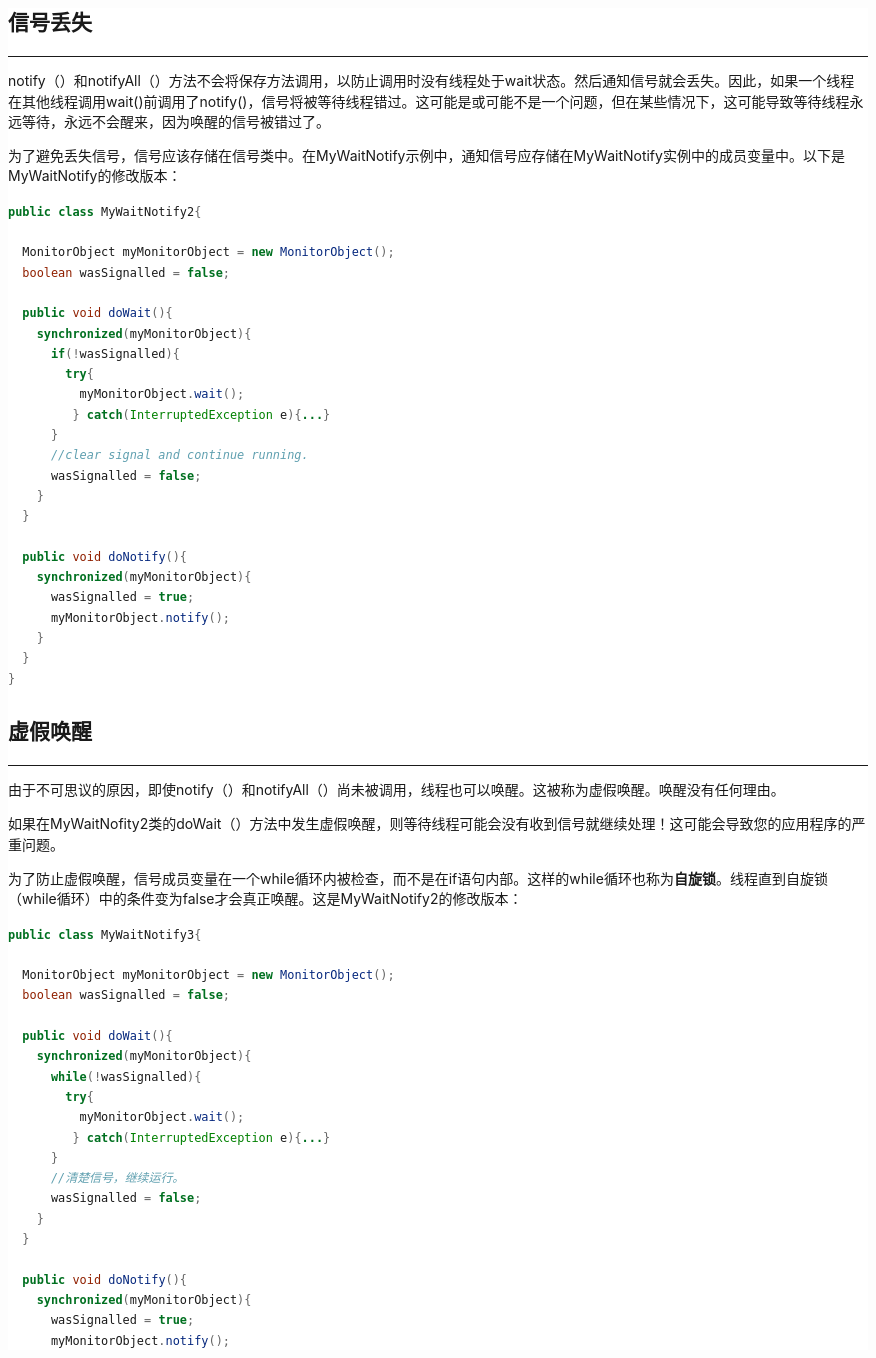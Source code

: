 ## 信号丢失
***
notify（）和notifyAll（）方法不会将保存方法调用，以防止调用时没有线程处于wait状态。然后通知信号就会丢失。因此，如果一个线程在其他线程调用wait()前调用了notify()，信号将被等待线程错过。这可能是或可能不是一个问题，但在某些情况下，这可能导致等待线程永远等待，永远不会醒来，因为唤醒的信号被错过了。

为了避免丢失信号，信号应该存储在信号类中。在MyWaitNotify示例中，通知信号应存储在MyWaitNotify实例中的成员变量中。以下是MyWaitNotify的修改版本：
```java
public class MyWaitNotify2{

  MonitorObject myMonitorObject = new MonitorObject();
  boolean wasSignalled = false;

  public void doWait(){
    synchronized(myMonitorObject){
      if(!wasSignalled){
        try{
          myMonitorObject.wait();
         } catch(InterruptedException e){...}
      }
      //clear signal and continue running.
      wasSignalled = false;
    }
  }

  public void doNotify(){
    synchronized(myMonitorObject){
      wasSignalled = true;
      myMonitorObject.notify();
    }
  }
}
```

## 虚假唤醒
***
由于不可思议的原因，即使notify（）和notifyAll（）尚未被调用，线程也可以唤醒。这被称为虚假唤醒。唤醒没有任何理由。

如果在MyWaitNofity2类的doWait（）方法中发生虚假唤醒，则等待线程可能会没有收到信号就继续处理！这可能会导致您的应用程序的严重问题。

为了防止虚假唤醒，信号成员变量在一个while循环内被检查，而不是在if语句内部。这样的while循环也称为**自旋锁**。线程直到自旋锁（while循环）中的条件变为false才会真正唤醒。这是MyWaitNotify2的修改版本：
```java
public class MyWaitNotify3{

  MonitorObject myMonitorObject = new MonitorObject();
  boolean wasSignalled = false;

  public void doWait(){
    synchronized(myMonitorObject){
      while(!wasSignalled){
        try{
          myMonitorObject.wait();
         } catch(InterruptedException e){...}
      }
      //清楚信号，继续运行。
      wasSignalled = false;
    }
  }

  public void doNotify(){
    synchronized(myMonitorObject){
      wasSignalled = true;
      myMonitorObject.notify();
```